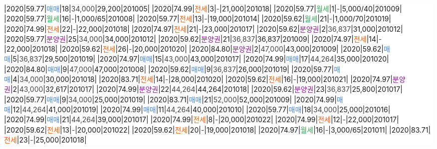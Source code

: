 |2020|59.77|<span style="color:#4285f3">매매</span>|18|<span style="color:#444444">34,000</span>|29,200|201005|
|2020|74.99|<span style="color:#ff5a00">전세</span>|3|<span style="color:#444444">-</span>|21,000|201018|
|2020|59.77|<span style="color:#34a853">월세</span>|1|<span style="color:#444444">-</span>|5,000/40|201009|
|2020|59.77|<span style="color:#34a853">월세</span>|16|<span style="color:#444444">-</span>|1,000/65|201008|
|2020|59.77|<span style="color:#ff5a00">전세</span>|13|<span style="color:#444444">-</span>|19,000|201014|
|2020|59.62|<span style="color:#34a853">월세</span>|21|<span style="color:#444444">-</span>|1,000/70|201019|
|2020|74.99|<span style="color:#ff5a00">전세</span>|22|<span style="color:#444444">-</span>|22,000|201018|
|2020|74.97|<span style="color:#ff5a00">전세</span>|21|<span style="color:#444444">-</span>|23,000|201017|
|2020|59.62|<span style="color:#9C11A5">분양권</span>|2|<span style="color:#444444">36,837</span>|31,000|201012|
|2020|59.77|<span style="color:#9C11A5">분양권</span>|25|<span style="color:#444444">34,000</span>|34,000|201012|
|2020|59.62|<span style="color:#9C11A5">분양권</span>|21|<span style="color:#444444">36,837</span>|36,837|201009|
|2020|74.97|<span style="color:#ff5a00">전세</span>|14|<span style="color:#444444">-</span>|22,000|201018|
|2020|59.62|<span style="color:#ff5a00">전세</span>|26|<span style="color:#444444">-</span>|20,000|201020|
|2020|84.80|<span style="color:#9C11A5">분양권</span>|2|<span style="color:#444444">47,000</span>|43,000|201009|
|2020|59.62|<span style="color:#4285f3">매매</span>|5|<span style="color:#444444">36,837</span>|29,500|201019|
|2020|74.97|<span style="color:#4285f3">매매</span>|15|<span style="color:#444444">43,000</span>|43,000|201017|
|2020|74.99|<span style="color:#4285f3">매매</span>|17|<span style="color:#444444">44,264</span>|35,000|201020|
|2020|84.80|<span style="color:#4285f3">매매</span>|9|<span style="color:#444444">47,000</span>|47,000|201008|
|2020|59.62|<span style="color:#4285f3">매매</span>|9|<span style="color:#444444">36,837</span>|26,000|201019|
|2020|59.77|<span style="color:#4285f3">매매</span>|4|<span style="color:#444444">34,000</span>|30,000|201018|
|2020|83.71|<span style="color:#ff5a00">전세</span>|14|<span style="color:#444444">-</span>|28,000|201020|
|2020|59.62|<span style="color:#ff5a00">전세</span>|16|<span style="color:#444444">-</span>|19,000|201021|
|2020|74.97|<span style="color:#9C11A5">분양권</span>|2|<span style="color:#444444">43,000</span>|32,617|201017|
|2020|74.99|<span style="color:#9C11A5">분양권</span>|22|<span style="color:#444444">44,264</span>|44,264|201018|
|2020|59.62|<span style="color:#9C11A5">분양권</span>|23|<span style="color:#444444">36,837</span>|25,800|201017|
|2020|59.77|<span style="color:#4285f3">매매</span>|9|<span style="color:#444444">34,000</span>|25,000|201019|
|2020|83.71|<span style="color:#4285f3">매매</span>|21|<span style="color:#444444">52,000</span>|52,000|201009|
|2020|74.99|<span style="color:#4285f3">매매</span>|12|<span style="color:#444444">44,264</span>|41,000|201019|
|2020|74.99|<span style="color:#4285f3">매매</span>|11|<span style="color:#444444">44,264</span>|40,000|201010|
|2020|59.77|<span style="color:#4285f3">매매</span>|18|<span style="color:#444444">34,000</span>|25,000|201016|
|2020|74.99|<span style="color:#4285f3">매매</span>|21|<span style="color:#444444">44,264</span>|39,000|201017|
|2020|74.99|<span style="color:#ff5a00">전세</span>|8|<span style="color:#444444">-</span>|20,000|201022|
|2020|74.99|<span style="color:#ff5a00">전세</span>|12|<span style="color:#444444">-</span>|22,000|201017|
|2020|59.62|<span style="color:#ff5a00">전세</span>|13|<span style="color:#444444">-</span>|20,000|201022|
|2020|59.62|<span style="color:#ff5a00">전세</span>|20|<span style="color:#444444">-</span>|19,000|201018|
|2020|74.97|<span style="color:#34a853">월세</span>|16|<span style="color:#444444">-</span>|3,000/65|201011|
|2020|83.71|<span style="color:#ff5a00">전세</span>|23|<span style="color:#444444">-</span>|25,000|201018|